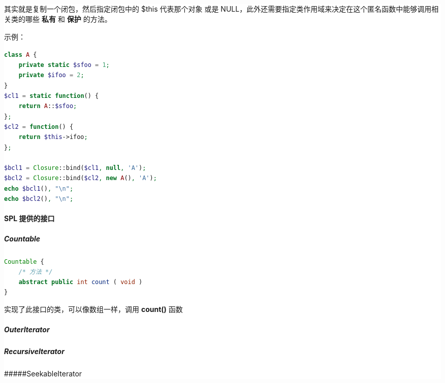 其实就是复制一个闭包，然后指定闭包中的 \$this 代表那个对象 或是 NULL，此外还需要指定类作用域来决定在这个匿名函数中能够调用相关类的哪些 **私有** 和 **保护** 的方法。

示例：

```php
class A {
    private static $sfoo = 1;
    private $ifoo = 2;
}
$cl1 = static function() {
    return A::$sfoo;
};
$cl2 = function() {
    return $this->ifoo;
};

$bcl1 = Closure::bind($cl1, null, 'A');
$bcl2 = Closure::bind($cl2, new A(), 'A');
echo $bcl1(), "\n";
echo $bcl2(), "\n";
```

#### SPL 提供的接口

##### Countable

```php
Countable {
    /* 方法 */
    abstract public int count ( void )
}
```

实现了此接口的类，可以像数组一样，调用 **count()** 函数

##### OuterIterator



##### RecursiveIterator

#####SeekableIterator